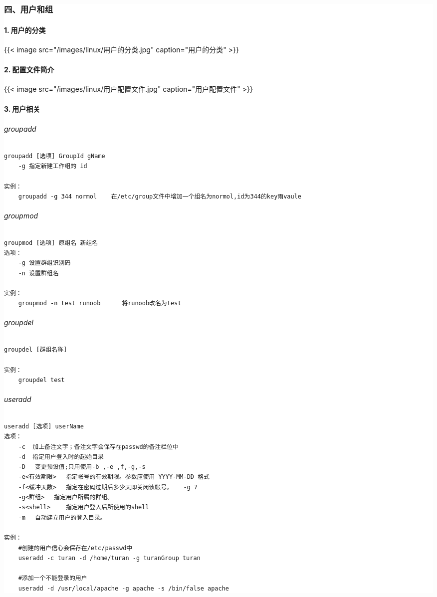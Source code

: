 



### 四、用户和组

#### 1. 用户的分类
{{< image src="/images/linux/用户的分类.jpg" caption="用户的分类" >}}


#### 2. 配置文件简介
{{< image src="/images/linux/用户配置文件.jpg" caption="用户配置文件" >}}


#### 3. 用户相关

###### groupadd

~~~txt
groupadd [选项] GroupId gName
	-g 指定新建工作组的 id
	
实例：
	groupadd -g 344 normol    在/etc/group文件中增加一个组名为normol,id为344的key雨vaule
~~~



###### groupmod

~~~txt
groupmod [选项] 原组名 新组名
选项：
	-g 设置群组识别码
	-n 设置群组名
	
实例：
	groupmod -n test runoob      将runoob改名为test
~~~



###### groupdel

~~~txt
groupdel [群组名称]

实例：
	groupdel test
~~~



###### useradd

~~~txt
useradd [选项] userName
选项：
	-c  加上备注文字；备注文字会保存在passwd的备注栏位中
	-d  指定用户登入时的起始目录
	-D 　变更预设值;只用使用-b ,-e ,f,-g,-s
	-e<有效期限> 　指定帐号的有效期限。参数应使用 YYYY-MM-DD 格式
	-f<缓冲天数> 　指定在密码过期后多少天即关闭该帐号。   -g 7
	-g<群组> 　指定用户所属的群组。
	-s<shell>　 　指定用户登入后所使用的shell
	-m 　自动建立用户的登入目录。
	
实例：
	#创建的用户信心会保存在/etc/passwd中
	useradd -c turan -d /home/turan -g turanGroup turan 
	
    #添加一个不能登录的用户
	useradd -d /usr/local/apache -g apache -s /bin/false apache    
~~~